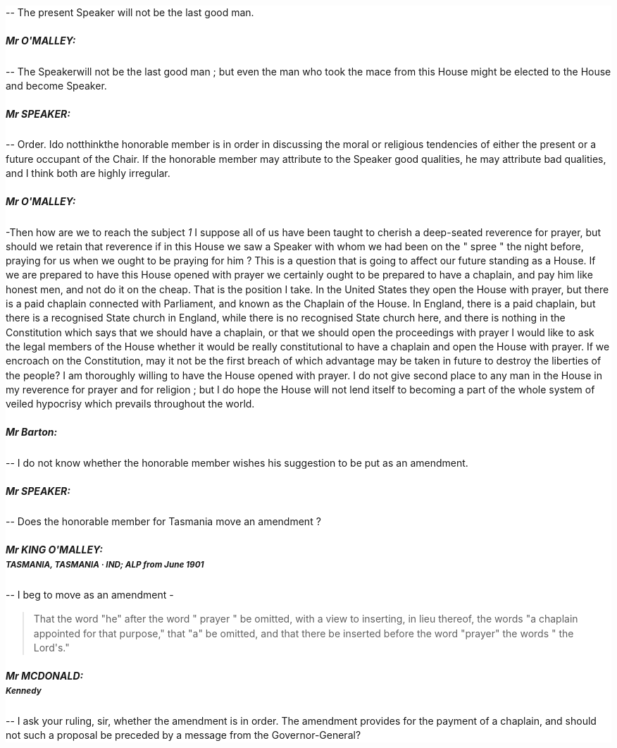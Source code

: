 -- The present Speaker will not be the last good man. 

##### Mr O'MALLEY:

-- The Speakerwill not be the last good man ; but even the man who took the mace from this House might be elected to the House and become  Speaker. 

##### Mr SPEAKER:

-- Order. Ido notthinkthe honorable member is in order in discussing the moral or religious tendencies of either the present or a future occupant of the Chair. If the honorable member may attribute to the  Speaker  good qualities, he may attribute bad qualities, and I think both are highly irregular. 

##### Mr O'MALLEY:

-Then how are we to reach the subject  *1*  I suppose all of us have been taught to cherish a deep-seated reverence for prayer, but should we retain that reverence if in this House we saw a Speaker with whom we had been on the " spree " the night before, praying for us when we ought to be praying for him ? This is a question that is going to affect our future standing as a House. If we are prepared to have this House opened with prayer we certainly ought to be prepared to have a chaplain, and pay him like honest men, and not do it on the cheap. That is the position I take. In the United States they open the House with prayer, but there is a paid chaplain connected with Parliament, and known as the Chaplain of the House. In England, there is a paid chaplain, but there is a recognised State church in England, while there is no recognised State church here, and there is nothing in the Constitution which says that we should have a chaplain, or that we should open the proceedings with prayer I would like to ask the legal members of the House whether it would be really constitutional to have a chaplain and open the House with prayer. If we encroach on the Constitution, may it not be the first breach of which advantage may be taken in future to destroy the liberties of the people? I am thoroughly willing to have the House opened with prayer. I do not give second place to any man in the House in my reverence for prayer and for religion ; but I do hope the House will not lend itself to becoming a part of the whole system of veiled hypocrisy which prevails throughout the world. 

##### Mr Barton:

-- I do not know whether the honorable member wishes his suggestion to be put as an amendment. 

##### Mr SPEAKER:

-- Does the honorable member for Tasmania move an amendment ? 

##### Mr KING O'MALLEY:<br><small class="text-muted">TASMANIA, TASMANIA &middot; IND; ALP from June 1901</small>

-- I beg to move as an amendment - 

  >That the word "he" after the word " prayer " be omitted, with a view to inserting, in lieu thereof, the words "a chaplain appointed for that purpose," that "a" be omitted, and that there be inserted before the word "prayer" the words " the Lord's." 

##### Mr MCDONALD:<br><small class="text-muted">Kennedy</small>

-- I ask your ruling, sir, whether the amendment is in order. The amendment provides for the payment of a chaplain, and should not such a proposal be preceded by a message from the Governor-General? 
